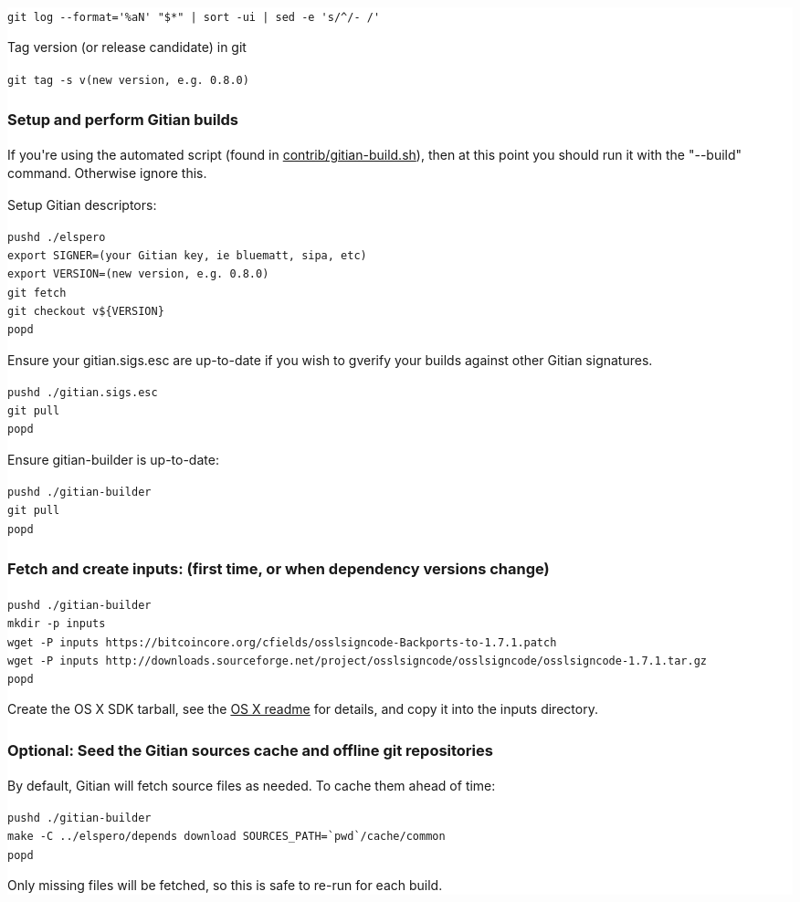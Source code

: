     git log --format='%aN' "$*" | sort -ui | sed -e 's/^/- /'

Tag version (or release candidate) in git

    git tag -s v(new version, e.g. 0.8.0)

### Setup and perform Gitian builds

If you're using the automated script (found in [contrib/gitian-build.sh](/contrib/gitian-build.sh)), then at this point you should run it with the "--build" command. Otherwise ignore this.

Setup Gitian descriptors:

    pushd ./elspero
    export SIGNER=(your Gitian key, ie bluematt, sipa, etc)
    export VERSION=(new version, e.g. 0.8.0)
    git fetch
    git checkout v${VERSION}
    popd

Ensure your gitian.sigs.esc are up-to-date if you wish to gverify your builds against other Gitian signatures.

    pushd ./gitian.sigs.esc
    git pull
    popd

Ensure gitian-builder is up-to-date:

    pushd ./gitian-builder
    git pull
    popd

### Fetch and create inputs: (first time, or when dependency versions change)

    pushd ./gitian-builder
    mkdir -p inputs
    wget -P inputs https://bitcoincore.org/cfields/osslsigncode-Backports-to-1.7.1.patch
    wget -P inputs http://downloads.sourceforge.net/project/osslsigncode/osslsigncode/osslsigncode-1.7.1.tar.gz
    popd

Create the OS X SDK tarball, see the [OS X readme](README_osx.md) for details, and copy it into the inputs directory.

### Optional: Seed the Gitian sources cache and offline git repositories

By default, Gitian will fetch source files as needed. To cache them ahead of time:

    pushd ./gitian-builder
    make -C ../elspero/depends download SOURCES_PATH=`pwd`/cache/common
    popd

Only missing files will be fetched, so this is safe to re-run for each build.
